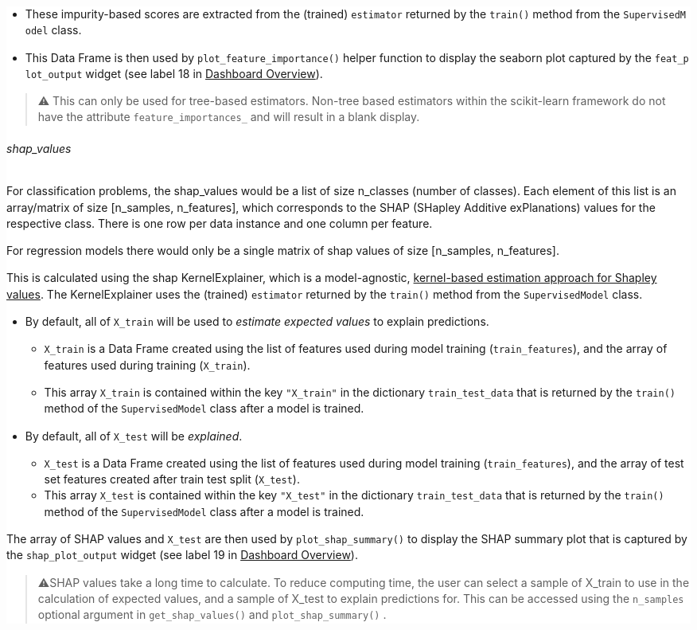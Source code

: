 - These impurity-based scores are extracted from the (trained) `estimator` returned by the `train()` method from the `SupervisedModel` class. 

- This Data Frame is then used by `plot_feature_importance()` helper function to display the seaborn plot captured by the `feat_plot_output` widget (see label 18 in [Dashboard Overview](#Dashboard-overview)).

  

> :warning: This can only be used for tree-based estimators. Non-tree based estimators within the scikit-learn framework do not have the attribute `feature_importances_` and will result in a blank display. 



###### shap_values

For classification problems, the shap_values would be a list of size n_classes (number of classes). Each element of this list is an array/matrix of size [n_samples, n_features], which corresponds to the SHAP (SHapley Additive exPlanations) values for the respective class. There is one row per data instance and one column per feature. 

For regression models there would only be a single matrix of shap values of size [n_samples, n_features]. 



This is calculated using the shap KernelExplainer, which is a model-agnostic, [kernel-based estimation approach for Shapley values](https://shap-lrjball.readthedocs.io/en/latest/generated/shap.KernelExplainer.html). The KernelExplainer uses the (trained) `estimator` returned by the `train()` method from the `SupervisedModel` class.



- By default, all of `X_train` will be used to *estimate expected values* to explain predictions.

  - `X_train` is a Data Frame created using the list of features used during model training (`train_features`), and the array of features used during training (`X_train`).

  - This array `X_train` is contained within the key `"X_train"` in the dictionary `train_test_data` that is returned by the `train()` method of the `SupervisedModel` class after a model is trained. 

    

- By default, all of `X_test` will be *explained*. 

  - `X_test` is a Data Frame created using the list of features used during model training  (`train_features`), and the array of test set features created after train test split (`X_test`).
  - This array `X_test` is contained within the key `"X_test"` in the dictionary `train_test_data` that is returned by the `train()` method of the `SupervisedModel` class after a model is trained. 



The array of SHAP values and `X_test` are then used by `plot_shap_summary()` to display the SHAP summary plot that is captured by the `shap_plot_output` widget (see label 19 in [Dashboard Overview](#Dashboard-overview)).



> :warning:SHAP values take a long time to calculate. To reduce computing time, the user can select a sample of X_train to use in the calculation of  expected values, and a sample of X_test to explain predictions for. This can be accessed using the `n_samples` optional argument in `get_shap_values()` and `plot_shap_summary()` . 
